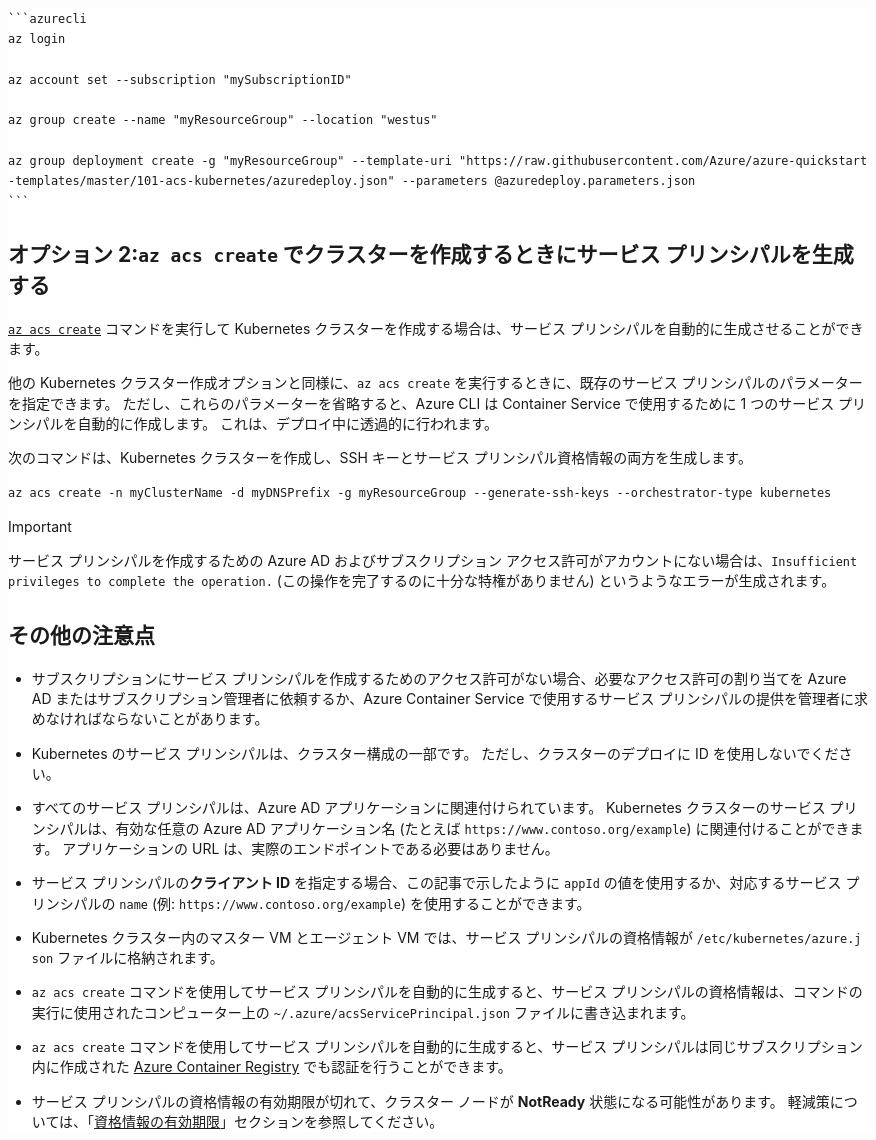     ```azurecli
    az login

    az account set --subscription "mySubscriptionID"

    az group create --name "myResourceGroup" --location "westus"

    az group deployment create -g "myResourceGroup" --template-uri "https://raw.githubusercontent.com/Azure/azure-quickstart-templates/master/101-acs-kubernetes/azuredeploy.json" --parameters @azuredeploy.parameters.json
    ```


## <a name="option-2-generate-a-service-principal-when-creating-the-cluster-with-az-acs-create"></a>オプション 2:`az acs create` でクラスターを作成するときにサービス プリンシパルを生成する

[`az acs create`](/cli/azure/acs#az-acs-create) コマンドを実行して Kubernetes クラスターを作成する場合は、サービス プリンシパルを自動的に生成させることができます。

他の Kubernetes クラスター作成オプションと同様に、`az acs create` を実行するときに、既存のサービス プリンシパルのパラメーターを指定できます。 ただし、これらのパラメーターを省略すると、Azure CLI は Container Service で使用するために 1 つのサービス プリンシパルを自動的に作成します。 これは、デプロイ中に透過的に行われます。

次のコマンドは、Kubernetes クラスターを作成し、SSH キーとサービス プリンシパル資格情報の両方を生成します。

```azurecli
az acs create -n myClusterName -d myDNSPrefix -g myResourceGroup --generate-ssh-keys --orchestrator-type kubernetes
```

> [!IMPORTANT]
> サービス プリンシパルを作成するための Azure AD およびサブスクリプション アクセス許可がアカウントにない場合は、`Insufficient privileges to complete the operation.` (この操作を完了するのに十分な特権がありません) というようなエラーが生成されます。
>

## <a name="additional-considerations"></a>その他の注意点

* サブスクリプションにサービス プリンシパルを作成するためのアクセス許可がない場合、必要なアクセス許可の割り当てを Azure AD またはサブスクリプション管理者に依頼するか、Azure Container Service で使用するサービス プリンシパルの提供を管理者に求めなければならないことがあります。

* Kubernetes のサービス プリンシパルは、クラスター構成の一部です。 ただし、クラスターのデプロイに ID を使用しないでください。

* すべてのサービス プリンシパルは、Azure AD アプリケーションに関連付けられています。 Kubernetes クラスターのサービス プリンシパルは、有効な任意の Azure AD アプリケーション名 (たとえば `https://www.contoso.org/example`) に関連付けることができます。 アプリケーションの URL は、実際のエンドポイントである必要はありません。

* サービス プリンシパルの**クライアント ID** を指定する場合、この記事で示したように `appId` の値を使用するか、対応するサービス プリンシパルの `name` (例: `https://www.contoso.org/example`) を使用することができます。

* Kubernetes クラスター内のマスター VM とエージェント VM では、サービス プリンシパルの資格情報が `/etc/kubernetes/azure.json` ファイルに格納されます。

* `az acs create` コマンドを使用してサービス プリンシパルを自動的に生成すると、サービス プリンシパルの資格情報は、コマンドの実行に使用されたコンピューター上の `~/.azure/acsServicePrincipal.json` ファイルに書き込まれます。

* `az acs create` コマンドを使用してサービス プリンシパルを自動的に生成すると、サービス プリンシパルは同じサブスクリプション内に作成された [Azure Container Registry](../../container-registry/container-registry-intro.md) でも認証を行うことができます。

* サービス プリンシパルの資格情報の有効期限が切れて、クラスター ノードが **NotReady** 状態になる可能性があります。 軽減策については、「[資格情報の有効期限](#credential-expiration)」セクションを参照してください。
